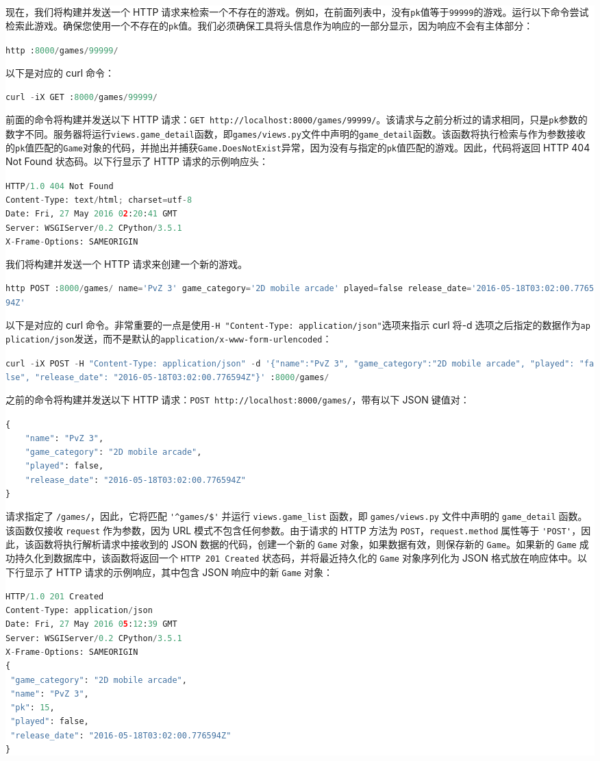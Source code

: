现在，我们将构建并发送一个 HTTP 请求来检索一个不存在的游戏。例如，在前面列表中，没有`pk`值等于`99999`的游戏。运行以下命令尝试检索此游戏。确保您使用一个不存在的`pk`值。我们必须确保工具将头信息作为响应的一部分显示，因为响应不会有主体部分：

```py
http :8000/games/99999/
```

以下是对应的 curl 命令：

```py
curl -iX GET :8000/games/99999/
```

前面的命令将构建并发送以下 HTTP 请求：`GET http://localhost:8000/games/99999/`。该请求与之前分析过的请求相同，只是`pk`参数的数字不同。服务器将运行`views.game_detail`函数，即`games/views.py`文件中声明的`game_detail`函数。该函数将执行检索与作为参数接收的`pk`值匹配的`Game`对象的代码，并抛出并捕获`Game.DoesNotExist`异常，因为没有与指定的`pk`值匹配的游戏。因此，代码将返回 HTTP 404 Not Found 状态码。以下行显示了 HTTP 请求的示例响应头：

```py
HTTP/1.0 404 Not Found
Content-Type: text/html; charset=utf-8
Date: Fri, 27 May 2016 02:20:41 GMT
Server: WSGIServer/0.2 CPython/3.5.1
X-Frame-Options: SAMEORIGIN
```

我们将构建并发送一个 HTTP 请求来创建一个新的游戏。

```py
http POST :8000/games/ name='PvZ 3' game_category='2D mobile arcade' played=false release_date='2016-05-18T03:02:00.776594Z'
```

以下是对应的 curl 命令。非常重要的一点是使用`-H "Content-Type: application/json"`选项来指示 curl 将-d 选项之后指定的数据作为`application/json`发送，而不是默认的`application/x-www-form-urlencoded`：

```py
curl -iX POST -H "Content-Type: application/json" -d '{"name":"PvZ 3", "game_category":"2D mobile arcade", "played": "false", "release_date": "2016-05-18T03:02:00.776594Z"}' :8000/games/
```

之前的命令将构建并发送以下 HTTP 请求：`POST http://localhost:8000/games/`，带有以下 JSON 键值对：

```py
{  
    "name": "PvZ 3",  
    "game_category": "2D mobile arcade",  
    "played": false,  
    "release_date": "2016-05-18T03:02:00.776594Z" 
} 

```

请求指定了 `/games/`，因此，它将匹配 `'^games/$'` 并运行 `views.game_list` 函数，即 `games/views.py` 文件中声明的 `game_detail` 函数。该函数仅接收 `request` 作为参数，因为 URL 模式不包含任何参数。由于请求的 HTTP 方法为 `POST`，`request.method` 属性等于 `'POST'`，因此，该函数将执行解析请求中接收到的 JSON 数据的代码，创建一个新的 `Game` 对象，如果数据有效，则保存新的 `Game`。如果新的 `Game` 成功持久化到数据库中，该函数将返回一个 `HTTP 201 Created` 状态码，并将最近持久化的 `Game` 对象序列化为 JSON 格式放在响应体中。以下行显示了 HTTP 请求的示例响应，其中包含 JSON 响应中的新 `Game` 对象：

```py
HTTP/1.0 201 Created
Content-Type: application/json
Date: Fri, 27 May 2016 05:12:39 GMT
Server: WSGIServer/0.2 CPython/3.5.1
X-Frame-Options: SAMEORIGIN
{
 "game_category": "2D mobile arcade",
 "name": "PvZ 3",
 "pk": 15,
 "played": false,
 "release_date": "2016-05-18T03:02:00.776594Z"
}
```
